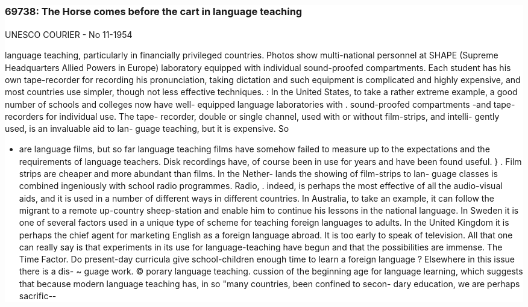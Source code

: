 ### 69738: The Horse comes before the cart in language teaching

  
 
  
  
 
UNESCO COURIER - No 11-1954 
  
language teaching, particularly in financially privileged countries. Photos show multi-national personnel at SHAPE (Supreme Headquarters Allied Powers in Europe) 
laboratory equipped with individual sound-proofed compartments. Each student has his own tape-recorder for recording his pronunciation, taking dictation and 
such equipment is complicated and highly expensive, and most countries use simpler, though not less effective techniques. : 
In the United States, to take a rather 
extreme example, a good number of 
schools and colleges now have well- 
equipped language laboratories with 
. sound-proofed compartments -and tape- 
recorders for individual use. The tape- 
recorder, double or single channel, used 
with or without film-strips, and intelli- 
gently used, is an invaluable aid to lan- 
guage teaching, but it is expensive. So 
- are language films, but so far language 
teaching films have somehow failed to 
measure up to the expectations and the 
requirements of language teachers. Disk 
recordings have, of course been in use for 
years and have been found useful. } 
. Film strips are cheaper and more 
abundant than films. In the Nether- 
lands the showing of film-strips to lan- 
guage classes is combined ingeniously 
with school radio programmes. Radio, . 
indeed, is perhaps the most effective 
of all the audio-visual aids, and it is 
used in a number of different ways in 
different countries. In Australia, to take 
an example, it can follow the migrant 
to a remote up-country sheep-station 
and enable him to continue his lessons 
in the national language. In Sweden 
it is one of several factors used in a 
unique type of scheme for teaching 
foreign languages to adults. In the 
United Kingdom it is perhaps the chief 
agent for marketing English as a foreign 
language abroad. It is too early to 
speak of television. All that one can 
really say is that experiments in its use 
for language-teaching have begun and 
that the possibilities are immense. 
The Time Factor. Do present-day 
curricula give school-children enough 
time to learn a foreign language ? 
Elsewhere in this issue there is a dis- 
~ guage work. 
© porary language teaching. 
cussion of the beginning age for language 
learning, which suggests that because 
modern language teaching has, in so 
"many countries, been confined to secon- 
dary education, we are perhaps sacrific-- 